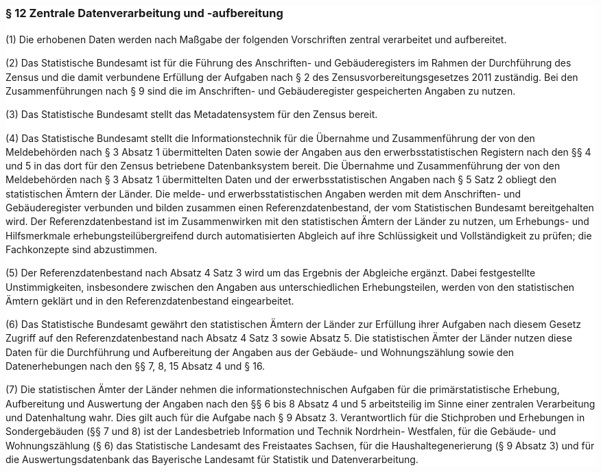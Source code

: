 
### § 12 Zentrale Datenverarbeitung und -aufbereitung

(1) Die erhobenen Daten werden nach Maßgabe der folgenden Vorschriften
zentral verarbeitet und aufbereitet.

(2) Das Statistische Bundesamt ist für die Führung des Anschriften-
und Gebäuderegisters im Rahmen der Durchführung des Zensus und die
damit verbundene Erfüllung der Aufgaben nach § 2 des
Zensusvorbereitungsgesetzes 2011 zuständig. Bei den Zusammenführungen
nach § 9 sind die im Anschriften- und Gebäuderegister gespeicherten
Angaben zu nutzen.

(3) Das Statistische Bundesamt stellt das Metadatensystem für den
Zensus bereit.

(4) Das Statistische Bundesamt stellt die Informationstechnik für die
Übernahme und Zusammenführung der von den Meldebehörden nach § 3
Absatz 1 übermittelten Daten sowie der Angaben aus den
erwerbsstatistischen Registern nach den §§ 4 und 5 in das dort für den
Zensus betriebene Datenbanksystem bereit. Die Übernahme und
Zusammenführung der von den Meldebehörden nach § 3 Absatz 1
übermittelten Daten und der erwerbsstatistischen Angaben nach § 5 Satz
2 obliegt den statistischen Ämtern der Länder. Die melde- und
erwerbsstatistischen Angaben werden mit dem Anschriften- und
Gebäuderegister verbunden und bilden zusammen einen
Referenzdatenbestand, der vom Statistischen Bundesamt bereitgehalten
wird. Der Referenzdatenbestand ist im Zusammenwirken mit den
statistischen Ämtern der Länder zu nutzen, um Erhebungs- und
Hilfsmerkmale erhebungsteilübergreifend durch automatisierten Abgleich
auf ihre Schlüssigkeit und Vollständigkeit zu prüfen; die Fachkonzepte
sind abzustimmen.

(5) Der Referenzdatenbestand nach Absatz 4 Satz 3 wird um das Ergebnis
der Abgleiche ergänzt. Dabei festgestellte Unstimmigkeiten,
insbesondere zwischen den Angaben aus unterschiedlichen
Erhebungsteilen, werden von den statistischen Ämtern geklärt und in
den Referenzdatenbestand eingearbeitet.

(6) Das Statistische Bundesamt gewährt den statistischen Ämtern der
Länder zur Erfüllung ihrer Aufgaben nach diesem Gesetz Zugriff auf den
Referenzdatenbestand nach Absatz 4 Satz 3 sowie Absatz 5. Die
statistischen Ämter der Länder nutzen diese Daten für die Durchführung
und Aufbereitung der Angaben aus der Gebäude- und Wohnungszählung
sowie den Datenerhebungen nach den §§ 7, 8, 15 Absatz 4 und § 16.

(7) Die statistischen Ämter der Länder nehmen die
informationstechnischen Aufgaben für die primärstatistische Erhebung,
Aufbereitung und Auswertung der Angaben nach den §§ 6 bis 8 Absatz 4
und 5 arbeitsteilig im Sinne einer zentralen Verarbeitung und
Datenhaltung wahr. Dies gilt auch für die Aufgabe nach § 9 Absatz 3.
Verantwortlich für die Stichproben und Erhebungen in Sondergebäuden
(§§ 7 und 8) ist der Landesbetrieb Information und Technik Nordrhein-
Westfalen, für die Gebäude- und Wohnungszählung (§ 6) das Statistische
Landesamt des Freistaates Sachsen, für die Haushaltegenerierung (§ 9
Absatz 3) und für die Auswertungsdatenbank das Bayerische Landesamt
für Statistik und Datenverarbeitung.
